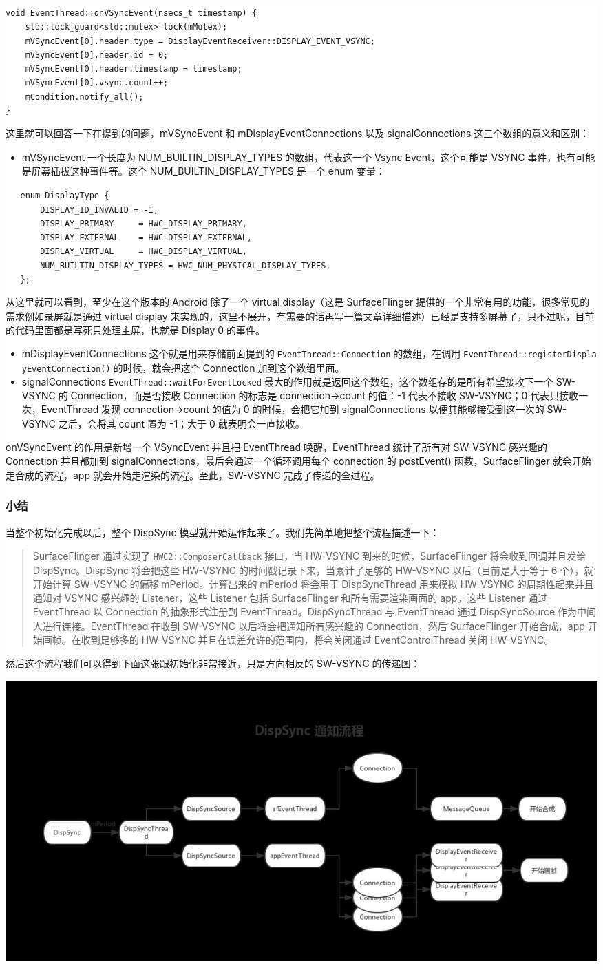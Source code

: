 ```
void EventThread::onVSyncEvent(nsecs_t timestamp) {
    std::lock_guard<std::mutex> lock(mMutex);
    mVSyncEvent[0].header.type = DisplayEventReceiver::DISPLAY_EVENT_VSYNC;
    mVSyncEvent[0].header.id = 0;
    mVSyncEvent[0].header.timestamp = timestamp;
    mVSyncEvent[0].vsync.count++;
    mCondition.notify_all();
}
```

这里就可以回答一下在提到的问题，mVSyncEvent 和 mDisplayEventConnections 以及 signalConnections 这三个数组的意义和区别：

* mVSyncEvent
  一个长度为 NUM_BUILTIN_DISPLAY_TYPES 的数组，代表这一个 Vsync Event，这个可能是 VSYNC 事件，也有可能是屏幕插拔这种事件等。这个 NUM_BUILTIN_DISPLAY_TYPES 是一个 enum 变量：

 ```
    enum DisplayType {
        DISPLAY_ID_INVALID = -1,
        DISPLAY_PRIMARY     = HWC_DISPLAY_PRIMARY,
        DISPLAY_EXTERNAL    = HWC_DISPLAY_EXTERNAL,
        DISPLAY_VIRTUAL     = HWC_DISPLAY_VIRTUAL,
        NUM_BUILTIN_DISPLAY_TYPES = HWC_NUM_PHYSICAL_DISPLAY_TYPES,
    };
 ```
 从这里就可以看到，至少在这个版本的 Android 除了一个 virtual display（这是 SurfaceFlinger 提供的一个非常有用的功能，很多常见的需求例如录屏就是通过 virtual display 来实现的，这里不展开，有需要的话再写一篇文章详细描述）已经是支持多屏幕了，只不过呢，目前的代码里面都是写死只处理主屏，也就是 Display 0 的事件。
 
* mDisplayEventConnections
  这个就是用来存储前面提到的 `EventThread::Connection` 的数组，在调用 `EventThread::registerDisplayEventConnection()` 的时候，就会把这个 Connection 加到这个数组里面。
* signalConnections
  `EventThread::waitForEventLocked` 最大的作用就是返回这个数组，这个数组存的是所有希望接收下一个 SW-VSYNC 的 Connection，而是否接收 Connection 的标志是 connection->count 的值：-1 代表不接收 SW-VSYNC；0 代表只接收一次，EventThread 发现 connection->count 的值为 0 的时候，会把它加到 signalConnections 以便其能够接受到这一次的 SW-VSYNC 之后，会将其 count 置为 -1；大于 0 就表明会一直接收。

onVSyncEvent 的作用是新增一个 VSyncEvent 并且把 EventThread 唤醒，EventThread 统计了所有对 SW-VSYNC 感兴趣的 Connection 并且都加到 signalConnections，最后会通过一个循环调用每个 connection 的 postEvent() 函数，SurfaceFlinger 就会开始走合成的流程，app 就会开始走渲染的流程。至此，SW-VSYNC 完成了传递的全过程。

### 小结

当整个初始化完成以后，整个 DispSync 模型就开始运作起来了。我们先简单地把整个流程描述一下：

> SurfaceFlinger 通过实现了 `HWC2::ComposerCallback` 接口，当 HW-VSYNC 到来的时候，SurfaceFlinger 将会收到回调并且发给 DispSync。DispSync 将会把这些 HW-VSYNC 的时间戳记录下来，当累计了足够的 HW-VSYNC 以后（目前是大于等于 6 个），就开始计算 SW-VSYNC 的偏移 mPeriod。计算出来的 mPeriod 将会用于 DispSyncThread 用来模拟 HW-VSYNC 的周期性起来并且通知对 VSYNC 感兴趣的 Listener，这些 Listener 包括 SurfaceFlinger 和所有需要渲染画面的 app。这些 Listener 通过 EventThread 以 Connection 的抽象形式注册到 EventThread。DispSyncThread 与 EventThread 通过 DispSyncSource 作为中间人进行连接。EventThread 在收到 SW-VSYNC 以后将会把通知所有感兴趣的 Connection，然后 SurfaceFlinger 开始合成，app 开始画帧。在收到足够多的 HW-VSYNC 并且在误差允许的范围内，将会关闭通过 EventControlThread 关闭 HW-VSYNC。

然后这个流程我们可以得到下面这张跟初始化非常接近，只是方向相反的 SW-VSYNC 的传递图：

![DispSync Notification][8]


[1]: https://source.android.google.cn/devices/graphics/implement-vsync
[2]: /wp-content/uploads/2019/07/dispsync.jpg
[3]: /wp-content/uploads/2019/07/dispsync-systrace.jpg
[4]: https://www.jianshu.com/p/d3e4b1805c92
[5]: http://echuang54.blogspot.com/2015/01/dispsync.html
[6]: https://source.android.google.cn/devices/graphics/implement-vsync.html#explicit_synchronization
[7]: /wp-content/uploads/2019/07/dispsync-init.jpg
[8]: /wp-content/uploads/2019/07/dispsync-notification.jpg